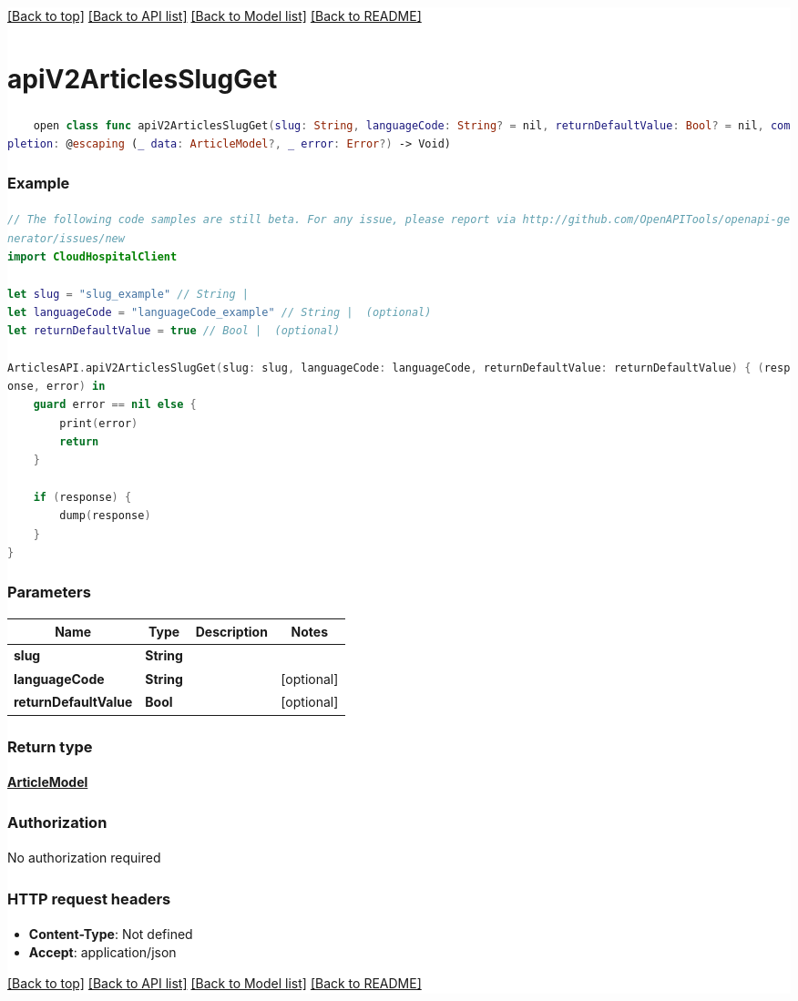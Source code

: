 [[Back to top]](#) [[Back to API list]](../README.md#documentation-for-api-endpoints) [[Back to Model list]](../README.md#documentation-for-models) [[Back to README]](../README.md)

# **apiV2ArticlesSlugGet**
```swift
    open class func apiV2ArticlesSlugGet(slug: String, languageCode: String? = nil, returnDefaultValue: Bool? = nil, completion: @escaping (_ data: ArticleModel?, _ error: Error?) -> Void)
```



### Example 
```swift
// The following code samples are still beta. For any issue, please report via http://github.com/OpenAPITools/openapi-generator/issues/new
import CloudHospitalClient

let slug = "slug_example" // String | 
let languageCode = "languageCode_example" // String |  (optional)
let returnDefaultValue = true // Bool |  (optional)

ArticlesAPI.apiV2ArticlesSlugGet(slug: slug, languageCode: languageCode, returnDefaultValue: returnDefaultValue) { (response, error) in
    guard error == nil else {
        print(error)
        return
    }

    if (response) {
        dump(response)
    }
}
```

### Parameters

Name | Type | Description  | Notes
------------- | ------------- | ------------- | -------------
 **slug** | **String** |  | 
 **languageCode** | **String** |  | [optional] 
 **returnDefaultValue** | **Bool** |  | [optional] 

### Return type

[**ArticleModel**](ArticleModel.md)

### Authorization

No authorization required

### HTTP request headers

 - **Content-Type**: Not defined
 - **Accept**: application/json

[[Back to top]](#) [[Back to API list]](../README.md#documentation-for-api-endpoints) [[Back to Model list]](../README.md#documentation-for-models) [[Back to README]](../README.md)

